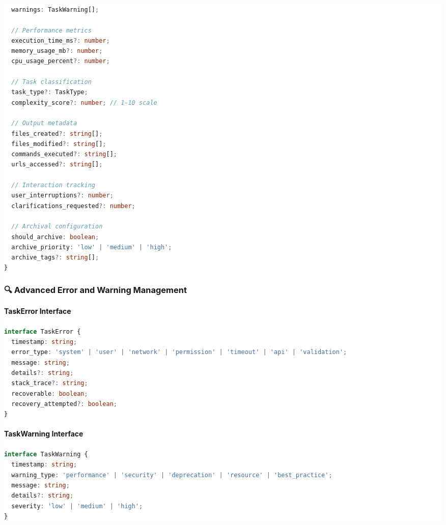 ```typescript
  warnings: TaskWarning[];
  
  // Performance metrics
  execution_time_ms?: number;
  memory_usage_mb?: number;
  cpu_usage_percent?: number;
  
  // Task classification
  task_type?: TaskType;
  complexity_score?: number; // 1-10 scale
  
  // Output metadata
  files_created?: string[];
  files_modified?: string[];
  commands_executed?: string[];
  urls_accessed?: string[];
  
  // Interaction tracking
  user_interruptions?: number;
  clarifications_requested?: number;
  
  // Archival configuration
  should_archive: boolean;
  archive_priority: 'low' | 'medium' | 'high';
  archive_tags?: string[];
}
```

### 🔍 Advanced Error and Warning Management

#### TaskError Interface
```typescript
interface TaskError {
  timestamp: string;
  error_type: 'system' | 'user' | 'network' | 'permission' | 'timeout' | 'api' | 'validation';
  message: string;
  details?: string;
  stack_trace?: string;
  recoverable: boolean;
  recovery_attempted?: boolean;
}
```

#### TaskWarning Interface
```typescript
interface TaskWarning {
  timestamp: string;
  warning_type: 'performance' | 'security' | 'deprecation' | 'resource' | 'best_practice';
  message: string;
  details?: string;
  severity: 'low' | 'medium' | 'high';
}
```
